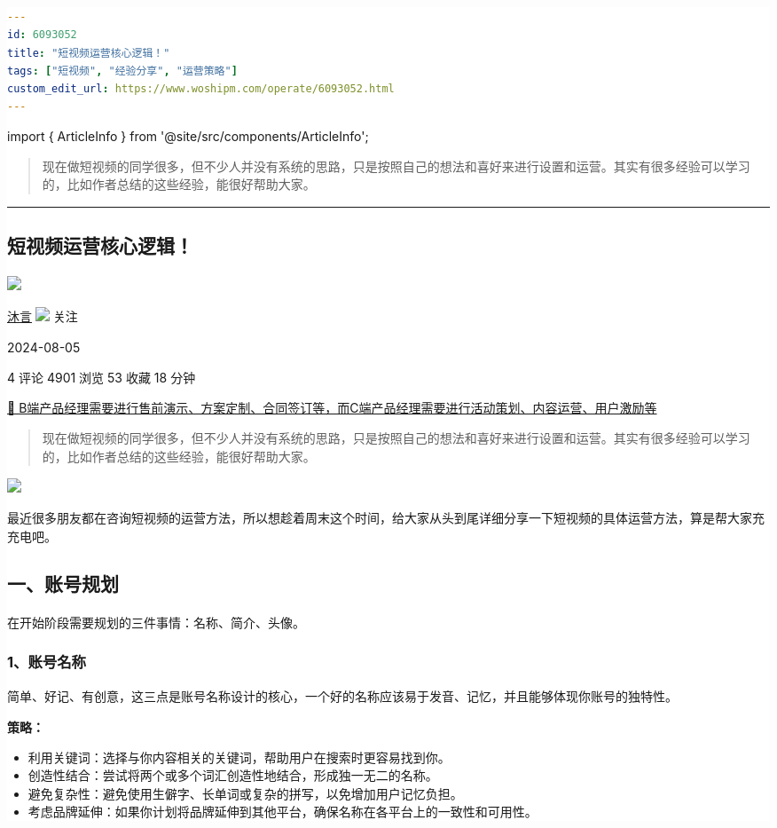```yaml
---
id: 6093052
title: "短视频运营核心逻辑！"
tags: ["短视频", "经验分享", "运营策略"]
custom_edit_url: https://www.woshipm.com/operate/6093052.html
---
```

import { ArticleInfo } from '@site/src/components/ArticleInfo';

<ArticleInfo
    author="沐言"
    authorLink="https://www.woshipm.com/u/1069843"
    published="2024-08-05"
    views={4901}
    comments={4}
    collects={53}
/>

> 现在做短视频的同学很多，但不少人并没有系统的思路，只是按照自己的想法和喜好来进行设置和运营。其实有很多经验可以学习的，比如作者总结的这些经验，能很好帮助大家。

---

## 短视频运营核心逻辑！

[![](https://static.woshipm.com/view/woshipm_api_def_20240711143222_7157.jpg?imageView2/1/w/72/h/72/q/100)](https://www.woshipm.com/u/1069843)

[沐言](https://www.woshipm.com/u/1069843) ![](https://static.woshipm.com/tag/1101_1@2x.png) 关注

2024-08-05

4 评论 4901 浏览 53 收藏 18 分钟

[🔗 B端产品经理需要进行售前演示、方案定制、合同签订等，而C端产品经理需要进行活动策划、内容运营、用户激励等](https://ke.qidianla.com/courses/bcpm)

> 现在做短视频的同学很多，但不少人并没有系统的思路，只是按照自己的想法和喜好来进行设置和运营。其实有很多经验可以学习的，比如作者总结的这些经验，能很好帮助大家。

![](https://image.woshipm.com/2023/04/13/13569fa6-d9eb-11ed-889f-00163e0b5ff3.jpg)

最近很多朋友都在咨询短视频的运营方法，所以想趁着周末这个时间，给大家从头到尾详细分享一下短视频的具体运营方法，算是帮大家充充电吧。

## 一、账号规划

在开始阶段需要规划的三件事情：名称、简介、头像。

### 1、账号名称

简单、好记、有创意，这三点是账号名称设计的核心，一个好的名称应该易于发音、记忆，并且能够体现你账号的独特性。

**策略：**

*   利用关键词：选择与你内容相关的关键词，帮助用户在搜索时更容易找到你。
*   创造性结合：尝试将两个或多个词汇创造性地结合，形成独一无二的名称。
*   避免复杂性：避免使用生僻字、长单词或复杂的拼写，以免增加用户记忆负担。
*   考虑品牌延伸：如果你计划将品牌延伸到其他平台，确保名称在各平台上的一致性和可用性。
